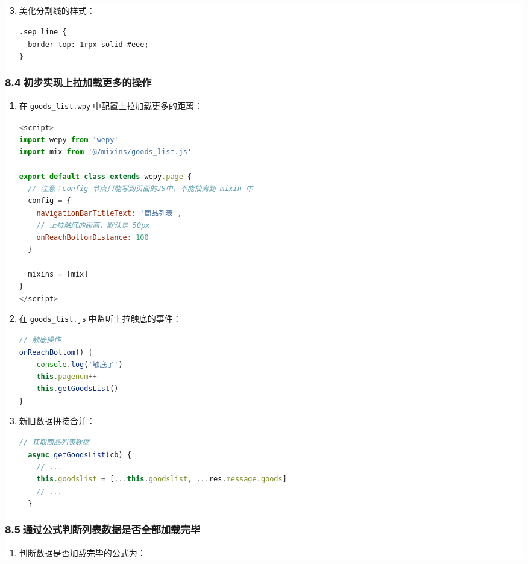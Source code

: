3. 美化分割线的样式：

   ```less
   .sep_line {
     border-top: 1rpx solid #eee;
   }
   ```

### 8.4 初步实现上拉加载更多的操作

1. 在 `goods_list.wpy` 中配置上拉加载更多的距离：

   ```js
   <script>
   import wepy from 'wepy'
   import mix from '@/mixins/goods_list.js'
   
   export default class extends wepy.page {
     // 注意：config 节点只能写到页面的JS中，不能抽离到 mixin 中
     config = {
       navigationBarTitleText: '商品列表',
       // 上拉触底的距离，默认是 50px
       onReachBottomDistance: 100
     }
   
     mixins = [mix]
   }
   </script>
   ```

2. 在 `goods_list.js` 中监听上拉触底的事件：

   ```js
   // 触底操作
   onReachBottom() {
       console.log('触底了')
       this.pagenum++
       this.getGoodsList()
   }
   ```

3. 新旧数据拼接合并：

   ```js
   // 获取商品列表数据
     async getGoodsList(cb) {
       // ...
       this.goodslist = [...this.goodslist, ...res.message.goods]
       // ...
     }
   ```

### 8.5 通过公式判断列表数据是否全部加载完毕

1. 判断数据是否加载完毕的公式为：
